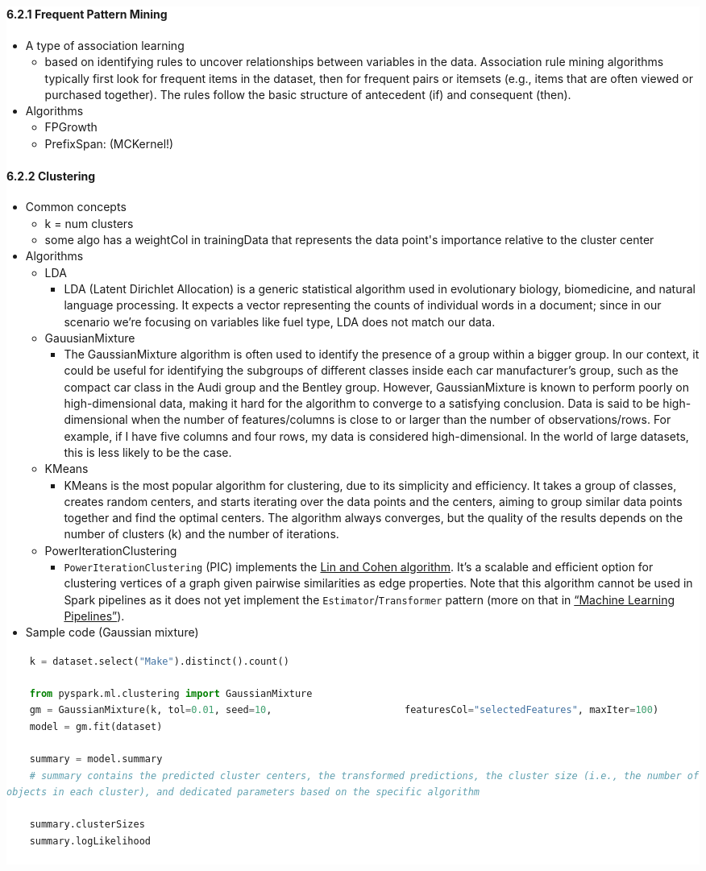 #### 6.2.1 Frequent Pattern Mining
- A type of association learning
  - based on identifying rules to uncover relationships between variables in the data. Association rule mining algorithms typically first look for frequent items in the dataset, then for frequent pairs or itemsets (e.g., items that are often viewed or purchased together). The rules follow the basic structure of antecedent (if) and consequent (then).
- Algorithms
  - FPGrowth
  - PrefixSpan: (MCKernel!)


#### 6.2.2 Clustering
- Common concepts
    - k = num clusters
    - some algo has a weightCol in trainingData that represents the data point's importance relative to the cluster center
- Algorithms
    - LDA
        - LDA (Latent Dirichlet Allocation) is a generic statistical algorithm used in evolutionary biology, biomedicine, and natural language processing. It expects a vector representing the counts of individual words in a document; since in our scenario we’re focusing on variables like fuel type, LDA does not match our data.
    - GauusianMixture
        - The GaussianMixture algorithm is often used to identify the presence of a group within a bigger group. In our context, it could be useful for identifying the subgroups of different classes inside each car manufacturer’s group, such as the compact car class in the Audi group and the Bentley group. However, Gaussian​Mixture is known to perform poorly on high-dimensional data, making it hard for the algorithm to converge to a satisfying conclusion. Data is said to be high-dimensional when the number of features/columns is close to or larger than the number of observations/rows. For example, if I have five columns and four rows, my data is considered high-dimensional. In the world of large datasets, this is less likely to be the case.
    - KMeans
        - KMeans is the most popular algorithm for clustering, due to its simplicity and efficiency. It takes a group of classes, creates random centers, and starts iterating over the data points and the centers, aiming to group similar data points together and find the optimal centers. The algorithm always converges, but the quality of the results depends on the number of clusters (k) and the number of iterations.
    - PowerIterationClustering
        - `PowerIterationClustering` (PIC) implements the [Lin and Cohen algorithm](https://oreil.ly/-Gu9c). It’s a scalable and efficient option for clustering vertices of a graph given pairwise similarities as edge properties. Note that this algorithm cannot be used in Spark pipelines as it does not yet implement the `Estimator`/`Transformer` pattern (more on that in [“Machine Learning Pipelines”](https://learning.oreilly.com/library/view/scaling-machine-learning/9781098106812/ch06.html#ml_pipelines)).
- Sample code (Gaussian mixture)
```python
	k = dataset.select("Make").distinct().count()
	
	from pyspark.ml.clustering import GaussianMixture
	gm = GaussianMixture(k, tol=0.01, seed=10,                       featuresCol="selectedFeatures", maxIter=100)
	model = gm.fit(dataset)
	
	summary = model.summary 
	# summary contains the predicted cluster centers, the transformed predictions, the cluster size (i.e., the number of objects in each cluster), and dedicated parameters based on the specific algorithm

	summary.clusterSizes
	summary.logLikelihood
	
```
